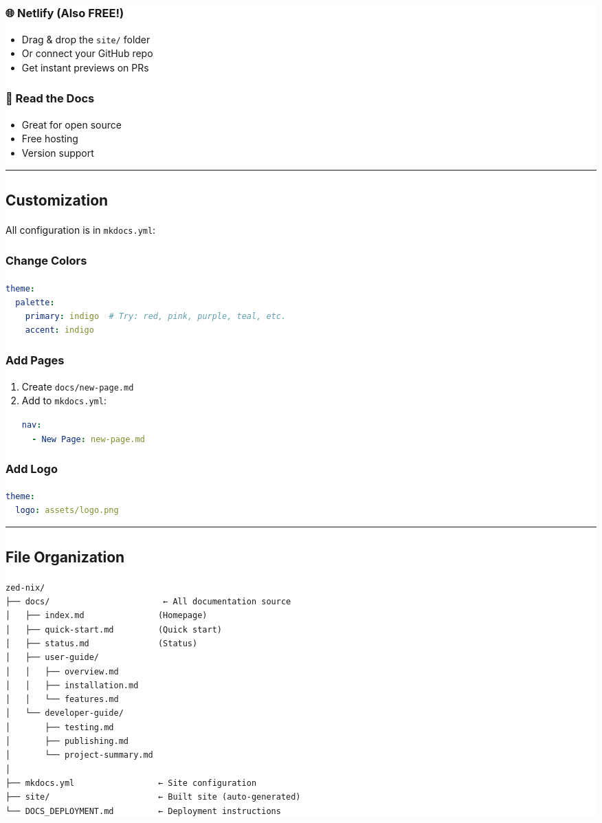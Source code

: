 ### 🌐 Netlify (Also FREE!)

- Drag & drop the `site/` folder
- Or connect your GitHub repo
- Get instant previews on PRs

### 📖 Read the Docs

- Great for open source
- Free hosting
- Version support

---

## Customization

All configuration is in `mkdocs.yml`:

### Change Colors

```yaml
theme:
  palette:
    primary: indigo  # Try: red, pink, purple, teal, etc.
    accent: indigo
```

### Add Pages

1. Create `docs/new-page.md`
2. Add to `mkdocs.yml`:
   ```yaml
   nav:
     - New Page: new-page.md
   ```

### Add Logo

```yaml
theme:
  logo: assets/logo.png
```

---

## File Organization

```
zed-nix/
├── docs/                       ← All documentation source
│   ├── index.md               (Homepage)
│   ├── quick-start.md         (Quick start)
│   ├── status.md              (Status)
│   ├── user-guide/
│   │   ├── overview.md
│   │   ├── installation.md
│   │   └── features.md
│   └── developer-guide/
│       ├── testing.md
│       ├── publishing.md
│       └── project-summary.md
│
├── mkdocs.yml                 ← Site configuration
├── site/                      ← Built site (auto-generated)
└── DOCS_DEPLOYMENT.md         ← Deployment instructions
```